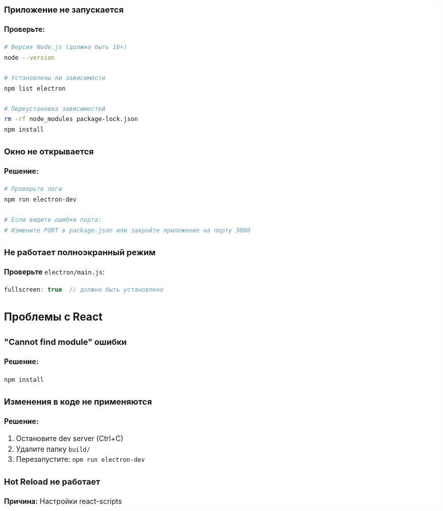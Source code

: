 ### Приложение не запускается

**Проверьте:**
```bash
# Версия Node.js (должна быть 16+)
node --version

# Установлены ли зависимости
npm list electron

# Переустановка зависимостей
rm -rf node_modules package-lock.json
npm install
```

### Окно не открывается

**Решение:**
```bash
# Проверьте логи
npm run electron-dev

# Если видите ошибки порта:
# Измените PORT в package.json или закройте приложение на порту 3000
```

### Не работает полноэкранный режим

**Проверьте** `electron/main.js`:
```javascript
fullscreen: true  // должно быть установлено
```

## Проблемы с React

### "Cannot find module" ошибки

**Решение:**
```bash
npm install
```

### Изменения в коде не применяются

**Решение:**
1. Остановите dev server (Ctrl+C)
2. Удалите папку `build/`
3. Перезапустите: `npm run electron-dev`

### Hot Reload не работает

**Причина:** Настройки react-scripts
